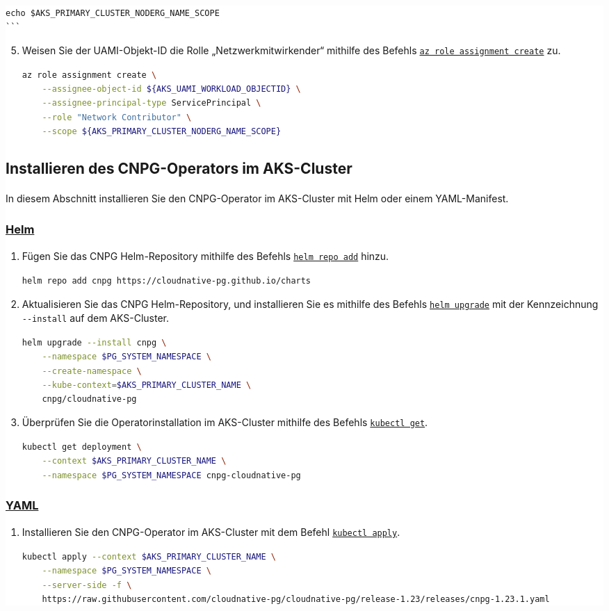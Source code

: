     echo $AKS_PRIMARY_CLUSTER_NODERG_NAME_SCOPE
    ```

5. Weisen Sie der UAMI-Objekt-ID die Rolle „Netzwerkmitwirkender“ mithilfe des Befehls [`az role assignment create`][az-role-assignment-create] zu.

    ```bash
    az role assignment create \
        --assignee-object-id ${AKS_UAMI_WORKLOAD_OBJECTID} \
        --assignee-principal-type ServicePrincipal \
        --role "Network Contributor" \
        --scope ${AKS_PRIMARY_CLUSTER_NODERG_NAME_SCOPE}
    ```

## Installieren des CNPG-Operators im AKS-Cluster

In diesem Abschnitt installieren Sie den CNPG-Operator im AKS-Cluster mit Helm oder einem YAML-Manifest.

### [Helm](#tab/helm)

1. Fügen Sie das CNPG Helm-Repository mithilfe des Befehls [`helm repo add`][helm-repo-add] hinzu.

    ```bash
    helm repo add cnpg https://cloudnative-pg.github.io/charts
    ```

2. Aktualisieren Sie das CNPG Helm-Repository, und installieren Sie es mithilfe des Befehls [`helm upgrade`][helm-upgrade] mit der Kennzeichnung `--install` auf dem AKS-Cluster.

    ```bash
    helm upgrade --install cnpg \
        --namespace $PG_SYSTEM_NAMESPACE \
        --create-namespace \
        --kube-context=$AKS_PRIMARY_CLUSTER_NAME \
        cnpg/cloudnative-pg
    ```

3. Überprüfen Sie die Operatorinstallation im AKS-Cluster mithilfe des Befehls [`kubectl get`][kubectl-get].

    ```bash
    kubectl get deployment \
        --context $AKS_PRIMARY_CLUSTER_NAME \
        --namespace $PG_SYSTEM_NAMESPACE cnpg-cloudnative-pg
    ```

### [YAML](#tab/yaml)

1. Installieren Sie den CNPG-Operator im AKS-Cluster mit dem Befehl [`kubectl apply`][kubectl-apply].

    ```bash
    kubectl apply --context $AKS_PRIMARY_CLUSTER_NAME \
        --namespace $PG_SYSTEM_NAMESPACE \
        --server-side -f \
        https://raw.githubusercontent.com/cloudnative-pg/cloudnative-pg/release-1.23/releases/cnpg-1.23.1.yaml
    ```


[az-identity-create]: /cli/azure/identity#az-identity-create
[az-grafana-create]: /cli/azure/grafana#az-grafana-create
[postgresql-ha-deployment-overview]: ./postgresql-ha-overview.md
[az-extension-add]: /cli/azure/extension#az_extension_add
[az-group-create]: /cli/azure/group#az_group_create
[az-storage-account-create]: /cli/azure/storage/account#az_storage_account_create
[az-storage-container-create]: /cli/azure/storage/container#az_storage_container_create
[inherit-from-azuread]: https://cloudnative-pg.io/documentation/1.23/appendixes/object_stores/#azure-blob-storage
[az-storage-account-show]: /cli/azure/storage/account#az_storage_account_show
[az-role-assignment-create]: /cli/azure/role/assignment#az_role_assignment_create
[az-monitor-account-create]: /cli/azure/monitor/account#az_monitor_account_create
[az-monitor-log-analytics-workspace-create]: /cli/azure/monitor/log-analytics/workspace#az_monitor_log_analytics_workspace_create
[azure-managed-grafana-pricing]: https://azure.microsoft.com/pricing/details/managed-grafana/
[az-aks-create]: /cli/azure/aks#az_aks_create
[az-aks-node-pool-add]: /cli/azure/aks/nodepool#az_aks_nodepool_add
[az-aks-get-credentials]: /cli/azure/aks#az_aks_get_credentials
[kubectl-create-namespace]: https://kubernetes.io/docs/reference/kubectl/generated/kubectl_create/kubectl_create_namespace/
[az-aks-enable-addons]: /cli/azure/aks#az_aks_enable_addons
[kubectl-get]: https://kubernetes.io/docs/reference/kubectl/generated/kubectl_get/
[az-aks-show]: /cli/azure/aks#az_aks_show
[az-network-public-ip-create]: /cli/azure/network/public-ip#az_network_public_ip_create
[az-network-public-ip-show]: /cli/azure/network/public-ip#az_network_public_ip_show
[az-group-show]: /cli/azure/group#az_group_show
[helm-repo-add]: https://helm.sh/docs/helm/helm_repo_add/
[helm-upgrade]: https://helm.sh/docs/helm/helm_upgrade/
[kubectl-apply]: https://kubernetes.io/docs/reference/kubectl/generated/kubectl_apply/
[deploy-postgresql]: ./deploy-postgresql-ha.md
[install-krew]: https://krew.sigs.k8s.io/
[cnpg-plugin]: https://cloudnative-pg.io/documentation/current/kubectl-plugin/#using-krew